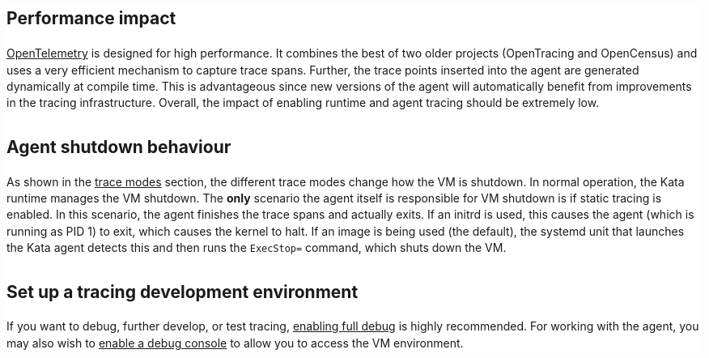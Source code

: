 ## Performance impact

[OpenTelemetry][opentelemetry] is designed for high performance. It combines
the best of two older projects (OpenTracing and OpenCensus) and uses a very
efficient mechanism to capture trace spans. Further, the trace points inserted
into the agent are generated dynamically at compile time. This is advantageous
since new versions of the agent will automatically benefit from improvements
in the tracing infrastructure. Overall, the impact of enabling runtime and
agent tracing should be extremely low.

## Agent shutdown behaviour
 
As shown in the [trace modes](#trace-modes) section, the different trace modes
change how the VM is shutdown. In normal operation, the Kata runtime manages
the VM shutdown. The **only** scenario the agent itself is responsible for VM
shutdown is if static tracing is enabled. In this scenario, the agent finishes
the trace spans and actually exits. If an initrd is used, this causes the
agent (which is running as PID 1) to exit, which causes the kernel to halt. If
an image is being used (the default), the systemd unit that launches the Kata
agent detects this and then runs the `ExecStop=` command, which shuts down the
VM.

## Set up a tracing development environment

If you want to debug, further develop, or test tracing,
[enabling full debug][enable-full-debug]
is highly recommended. For working with the agent, you may also wish to
[enable a debug console][setup-debug-console]
to allow you to access the VM environment.

[agent-ctl]: https://github.com/kata-containers/kata-containers/blob/main/tools/agent-ctl
[enable-full-debug]: https://github.com/kata-containers/kata-containers/blob/main/docs/Developer-Guide.md#enable-full-debug
[jaeger-all-in-one]: https://www.jaegertracing.io/docs/getting-started/
[jaeger-tracing]: https://www.jaegertracing.io
[opentelemetry]: https://opentelemetry.io
[osbuilder]: https://github.com/kata-containers/kata-containers/blob/main/tools/osbuilder
[setup-debug-console]: https://github.com/kata-containers/kata-containers/blob/main/docs/Developer-Guide.md#set-up-a-debug-console
[trace-forwarder]: https://github.com/kata-containers/kata-containers/blob/main/src/trace-forwarder
[vsock]: https://www.qemu.org/Features/VirtioVsock
